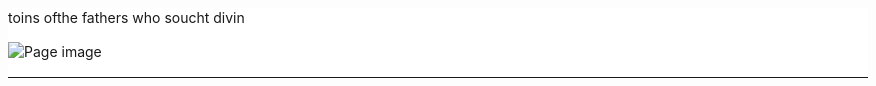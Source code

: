 toins ofthe fathers who soucht divin
</td><td style="width: 50%; max-height: 75%; margin: auto; display: block;">
<img alt="Page image" src="https://tile.loc.gov/image-services/iiif/service:ndnp:vtu:batch_vtu_kohlrabi_ver01:data:sn86082061:00415629278:1893040501:0112/pct:67.86304604486422,21.613878720356517,14.946871310507674,4.329142129555945/!600,600/0/default.jpg"/>
</td>
</tr></table>

---

